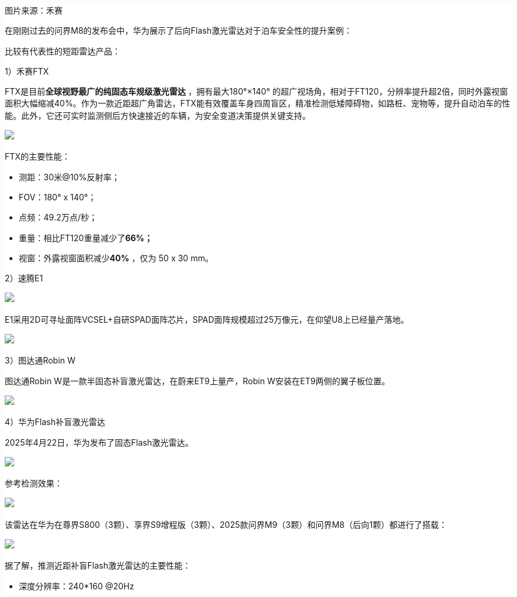 图片来源：禾赛

在刚刚过去的问界M8的发布会中，华为展示了后向Flash激光雷达对于泊车安全性的提升案例：



比较有代表性的短距雷达产品：

1）禾赛FTX

FTX是目前**全球视野最广的纯固态车规级激光雷达**
，拥有最大180°×140° 的超广视场角，相对于FT120，分辨率提升超2倍，同时外露视窗面积大幅缩减40%。作为一款近距超广角雷达，FTX能有效覆盖车身四周盲区，精准检测低矮障碍物，如路桩、宠物等，提升自动泊车的性能。此外，它还可实时监测侧后方快速接近的车辆，为安全变道决策提供关键支持。

![](https://ai.programnotes.cn/img/ai/9aeb07e79e200ff20292486c060cc3ca.jpeg)

FTX的主要性能：
- 测距：30米@10%反射率；

- FOV：180° x 140°；

- 点频：49.2万点/秒；

- 重量：相比FT120重量减少了**66%；**

- 视窗：外露视窗面积减少**40%**
，仅为 50 x 30 mm。

2）速腾E1

![](https://ai.programnotes.cn/img/ai/1a4f9dadfd6583e544eaa259b33021e9.png)

E1采用2D可寻址面阵VCSEL+自研SPAD面阵芯片，SPAD面阵规模超过25万像元，在仰望U8上已经量产落地。

![](https://ai.programnotes.cn/img/ai/b88e60019d48cf8f8deb80f40708b86b.png)


3）图达通Robin W

图达通Robin W是一款半固态补盲激光雷达，在蔚来ET9上量产，Robin W安装在ET9两侧的翼子板位置。

![](https://ai.programnotes.cn/img/ai/285cd33adabb11b32bd9aa8fa7a54afc.png)


4）华为Flash补盲激光雷达

2025年4月22日，华为发布了固态Flash激光雷达。

![](https://ai.programnotes.cn/img/ai/e14af70343bcbea92015a363c98c4988.png)

参考检测效果：

![](https://ai.programnotes.cn/img/ai/a34aab44d05e7a5fde199a8a93e135c1.gif)


该雷达在华为在尊界S800（3颗）、享界S9增程版（3颗）、2025款问界M9（3颗）和问界M8（后向1颗）都进行了搭载：

![](https://ai.programnotes.cn/img/ai/85ad824dc2a52adae934606e78874990.png)

据了解，推测近距补盲Flash激光雷达的主要性能：
- 深度分辨率：240*160 @20Hz
